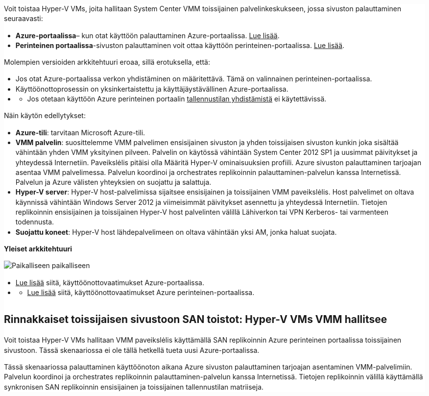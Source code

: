 
Voit toistaa Hyper-V VMs, joita hallitaan System Center VMM toissijainen palvelinkeskukseen, jossa sivuston palauttaminen seuraavasti:

- **Azure-portaalissa**– kun otat käyttöön palauttaminen Azure-portaalissa. [Lue lisää](site-recovery-hyper-v-site-to-azure.md).
- **Perinteinen portaalissa**-sivuston palauttaminen voit ottaa käyttöön perinteinen-portaalissa. [Lue lisää](site-recovery-hyper-v-site-to-azure-classic.md).

Molempien versioiden arkkitehtuuri eroaa, sillä erotuksella, että:

- Jos otat Azure-portaalissa verkon yhdistäminen on määritettävä. Tämä on valinnainen perinteinen-portaalissa.
- Käyttöönottoprosessin on yksinkertaistettu ja käyttäjäystävällinen Azure-portaalissa.
- - Jos otetaan käyttöön Azure perinteinen portaalin [tallennustilan yhdistämistä](site-recovery-storage-mapping.md) ei käytettävissä.

Näin käytön edellytykset:

- **Azure-tili**: tarvitaan Microsoft Azure-tili.
- **VMM palvelin**: suosittelemme VMM palvelimen ensisijainen sivuston ja yhden toissijaisen sivuston kunkin joka sisältää vähintään yhden VMM yksityinen pilveen. Palvelin on käytössä vähintään System Center 2012 SP1 ja uusimmat päivitykset ja yhteydessä Internetiin. Paveikslėlis pitäisi olla Määritä Hyper-V ominaisuuksien profiili. Azure sivuston palauttaminen tarjoajan asentaa VMM palvelimessa. Palvelun koordinoi ja orchestrates replikoinnin palauttaminen-palvelun kanssa Internetissä. Palvelun ja Azure välisten yhteyksien on suojattu ja salattuja.
- **Hyper-V server**: Hyper-V host-palvelimissa sijaitsee ensisijainen ja toissijainen VMM paveikslėlis. Host palvelimet on oltava käynnissä vähintään Windows Server 2012 ja viimeisimmät päivitykset asennettu ja yhteydessä Internetiin. Tietojen replikoinnin ensisijainen ja toissijainen Hyper-V host palvelinten välillä Lähiverkon tai VPN Kerberos- tai varmenteen todennusta.  
- **Suojattu koneet**: Hyper-V host lähdepalvelimeen on oltava vähintään yksi AM, jonka haluat suojata.

**Yleiset arkkitehtuuri**

![Paikalliseen paikalliseen](./media/site-recovery-components/arch-onprem-onprem.png)


- [Lue lisää](site-recovery-vmm-to-vmm.md#azure-prerequisites) siitä, käyttöönottovaatimukset Azure-portaalissa.
- - [Lue lisää](site-recovery-vmm-to-vmm-classic.md#before-you-start) siitä, käyttöönottovaatimukset Azure perinteinen-portaalissa.




## <a name="replicate-to-a-secondary-site-with-san-replication-hyper-v-vms-managed-by-vmm"></a>Rinnakkaiset toissijaisen sivustoon SAN toistot: Hyper-V VMs VMM hallitsee

Voit toistaa Hyper-V VMs hallitaan VMM paveikslėlis käyttämällä SAN replikoinnin Azure perinteinen portaalissa toissijainen sivustoon. Tässä skenaariossa ei ole tällä hetkellä tueta uusi Azure-portaalissa. 

Tässä skenaariossa palauttaminen käyttöönoton aikana Azure sivuston palauttaminen tarjoajan asentaminen VMM-palvelimiin. Palvelun koordinoi ja orchestrates replikoinnin palauttaminen-palvelun kanssa Internetissä. Tietojen replikoinnin välillä käyttämällä synkronisen SAN replikoinnin ensisijainen ja toissijainen tallennustilan matriiseja.
